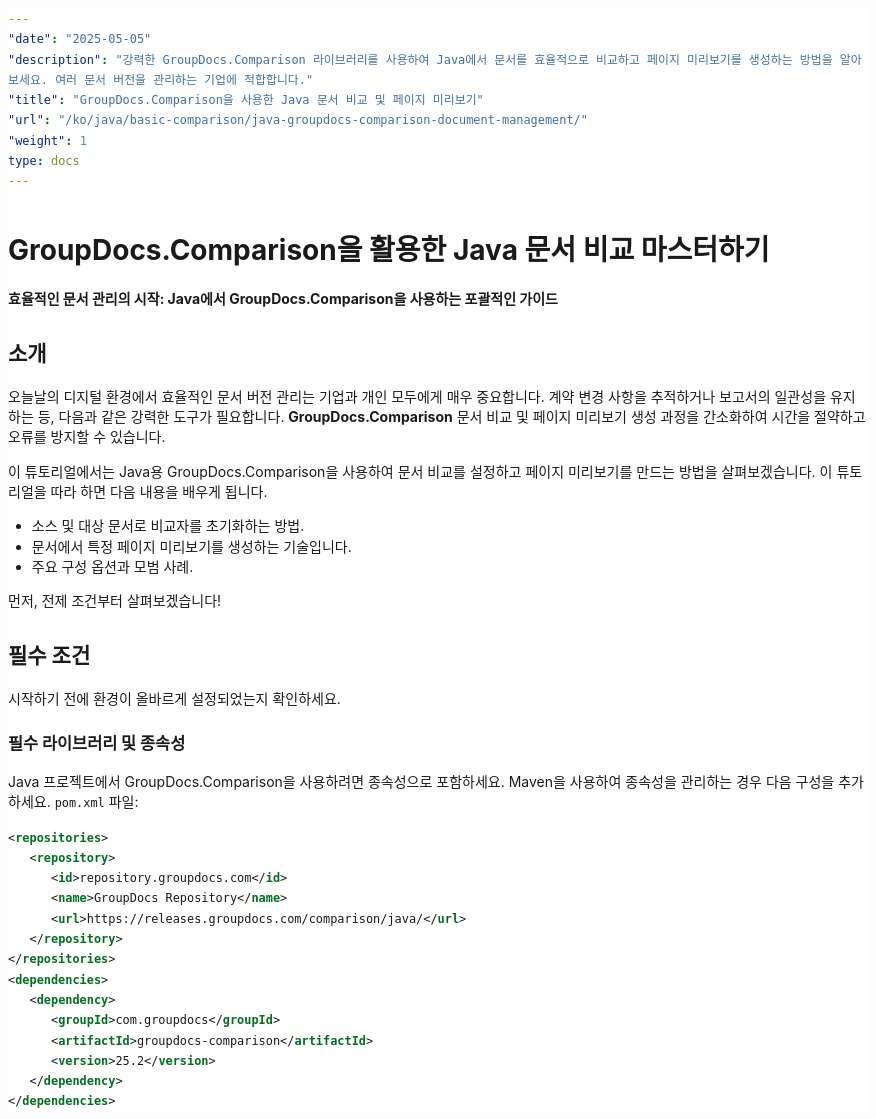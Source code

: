 ```yaml
---
"date": "2025-05-05"
"description": "강력한 GroupDocs.Comparison 라이브러리를 사용하여 Java에서 문서를 효율적으로 비교하고 페이지 미리보기를 생성하는 방법을 알아보세요. 여러 문서 버전을 관리하는 기업에 적합합니다."
"title": "GroupDocs.Comparison을 사용한 Java 문서 비교 및 페이지 미리보기"
"url": "/ko/java/basic-comparison/java-groupdocs-comparison-document-management/"
"weight": 1
type: docs
---
```

# GroupDocs.Comparison을 활용한 Java 문서 비교 마스터하기

**효율적인 문서 관리의 시작: Java에서 GroupDocs.Comparison을 사용하는 포괄적인 가이드**

## 소개

오늘날의 디지털 환경에서 효율적인 문서 버전 관리는 기업과 개인 모두에게 매우 중요합니다. 계약 변경 사항을 추적하거나 보고서의 일관성을 유지하는 등, 다음과 같은 강력한 도구가 필요합니다. **GroupDocs.Comparison** 문서 비교 및 페이지 미리보기 생성 과정을 간소화하여 시간을 절약하고 오류를 방지할 수 있습니다.

이 튜토리얼에서는 Java용 GroupDocs.Comparison을 사용하여 문서 비교를 설정하고 페이지 미리보기를 만드는 방법을 살펴보겠습니다. 이 튜토리얼을 따라 하면 다음 내용을 배우게 됩니다.
- 소스 및 대상 문서로 비교자를 초기화하는 방법.
- 문서에서 특정 페이지 미리보기를 생성하는 기술입니다.
- 주요 구성 옵션과 모범 사례.

먼저, 전제 조건부터 살펴보겠습니다!

## 필수 조건

시작하기 전에 환경이 올바르게 설정되었는지 확인하세요.

### 필수 라이브러리 및 종속성
Java 프로젝트에서 GroupDocs.Comparison을 사용하려면 종속성으로 포함하세요. Maven을 사용하여 종속성을 관리하는 경우 다음 구성을 추가하세요. `pom.xml` 파일:

```xml
<repositories>
   <repository>
      <id>repository.groupdocs.com</id>
      <name>GroupDocs Repository</name>
      <url>https://releases.groupdocs.com/comparison/java/</url>
   </repository>
</repositories>
<dependencies>
   <dependency>
      <groupId>com.groupdocs</groupId>
      <artifactId>groupdocs-comparison</artifactId>
      <version>25.2</version>
   </dependency>
</dependencies>
```
